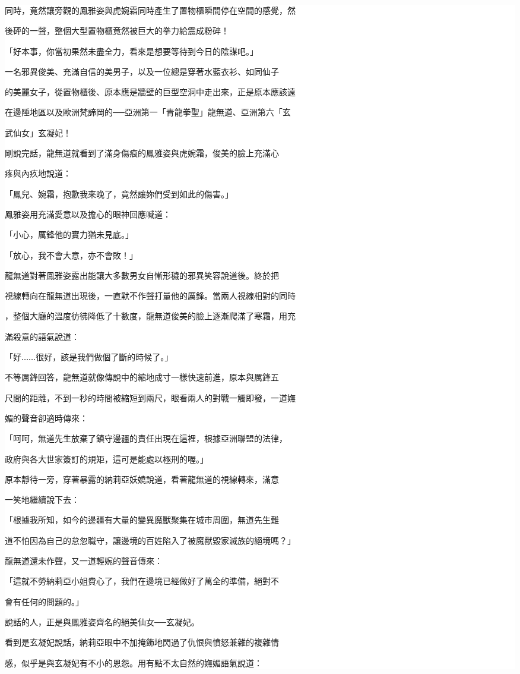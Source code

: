 同時，竟然讓旁觀的鳳雅姿與虎婉霜同時產生了置物櫃瞬間停在空間的感覺，然

後砰的一聲，整個大型置物櫃竟然被巨大的拳力給震成粉碎！

「好本事，你當初果然未盡全力，看來是想要等待到今日的陰謀吧。」

一名邪異俊美、充滿自信的美男子，以及一位總是穿著水藍衣衫、如同仙子

的美麗女子，從置物櫃後、原本應是牆壁的巨型空洞中走出來，正是原本應該遠

在邊陲地區以及歐洲梵諦岡的──亞洲第一「青龍拳聖」龍無道、亞洲第六「玄

武仙女」玄凝妃！

剛說完話，龍無道就看到了滿身傷痕的鳳雅姿與虎婉霜，俊美的臉上充滿心

疼與內疚地說道：

「鳳兒、婉霜，抱歉我來晚了，竟然讓妳們受到如此的傷害。」

鳳雅姿用充滿愛意以及擔心的眼神回應喊道：

「小心，厲鋒他的實力猶未見底。」

「放心，我不會大意，亦不會敗！」

龍無道對著鳳雅姿露出能讓大多數男女自慚形穢的邪異笑容說道後。終於把

視線轉向在龍無道出現後，一直默不作聲打量他的厲鋒。當兩人視線相對的同時

，整個大廳的溫度彷彿降低了十數度，龍無道俊美的臉上逐漸爬滿了寒霜，用充

滿殺意的語氣說道：

「好……很好，該是我們做個了斷的時候了。」

不等厲鋒回答，龍無道就像傳說中的縮地成寸一樣快速前進，原本與厲鋒五

尺間的距離，不到一秒的時間被縮短到兩尺，眼看兩人的對戰一觸即發，一道嫵

媚的聲音卻適時傳來：

「呵呵，無道先生放棄了鎮守邊疆的責任出現在這裡，根據亞洲聯盟的法律，

政府與各大世家簽訂的規矩，這可是能處以極刑的喔。」

原本靜待一旁，穿著暴露的納莉亞妖嬈說道，看著龍無道的視線轉來，滿意

一笑地繼續說下去：

「根據我所知，如今的邊疆有大量的變異魔獸聚集在城市周圍，無道先生難

道不怕因為自己的怠忽職守，讓邊境的百姓陷入了被魔獸毀家滅族的絕境嗎？」

龍無道還未作聲，又一道輕婉的聲音傳來：

「這就不勞納莉亞小姐費心了，我們在邊境已經做好了萬全的準備，絕對不

會有任何的問題的。」

說話的人，正是與鳳雅姿齊名的絕美仙女──玄凝妃。

看到是玄凝妃說話，納莉亞眼中不加掩飾地閃過了仇恨與憤怒兼雜的複雜情

感，似乎是與玄凝妃有不小的恩怨。用有點不太自然的嫵媚語氣說道：

